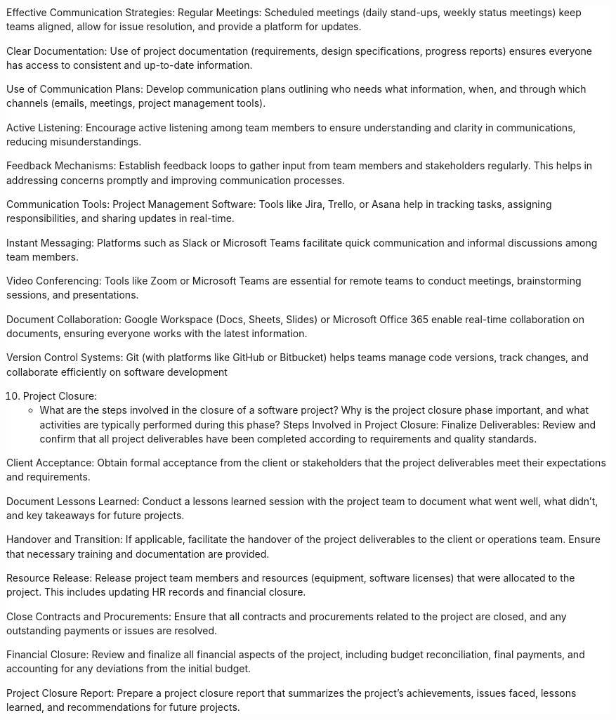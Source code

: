 Effective Communication Strategies:
Regular Meetings: Scheduled meetings (daily stand-ups, weekly status meetings) keep teams aligned, allow for issue resolution, and provide a platform for updates.

Clear Documentation: Use of project documentation (requirements, design specifications, progress reports) ensures everyone has access to consistent and up-to-date information.

Use of Communication Plans: Develop communication plans outlining who needs what information, when, and through which channels (emails, meetings, project management tools).

Active Listening: Encourage active listening among team members to ensure understanding and clarity in communications, reducing misunderstandings.

Feedback Mechanisms: Establish feedback loops to gather input from team members and stakeholders regularly. This helps in addressing concerns promptly and improving communication processes.

Communication Tools:
Project Management Software: Tools like Jira, Trello, or Asana help in tracking tasks, assigning responsibilities, and sharing updates in real-time.

Instant Messaging: Platforms such as Slack or Microsoft Teams facilitate quick communication and informal discussions among team members.

Video Conferencing: Tools like Zoom or Microsoft Teams are essential for remote teams to conduct meetings, brainstorming sessions, and presentations.

Document Collaboration: Google Workspace (Docs, Sheets, Slides) or Microsoft Office 365 enable real-time collaboration on documents, ensuring everyone works with the latest information.

Version Control Systems: Git (with platforms like GitHub or Bitbucket) helps teams manage code versions, track changes, and collaborate efficiently on software development

10. Project Closure:
    - What are the steps involved in the closure of a software project? Why is the project closure phase important, and what activities are typically performed during this phase?
Steps Involved in Project Closure:
Finalize Deliverables: Review and confirm that all project deliverables have been completed according to requirements and quality standards.

Client Acceptance: Obtain formal acceptance from the client or stakeholders that the project deliverables meet their expectations and requirements.

Document Lessons Learned: Conduct a lessons learned session with the project team to document what went well, what didn’t, and key takeaways for future projects.

Handover and Transition: If applicable, facilitate the handover of the project deliverables to the client or operations team. Ensure that necessary training and documentation are provided.

Resource Release: Release project team members and resources (equipment, software licenses) that were allocated to the project. This includes updating HR records and financial closure.

Close Contracts and Procurements: Ensure that all contracts and procurements related to the project are closed, and any outstanding payments or issues are resolved.

Financial Closure: Review and finalize all financial aspects of the project, including budget reconciliation, final payments, and accounting for any deviations from the initial budget.

Project Closure Report: Prepare a project closure report that summarizes the project’s achievements, issues faced, lessons learned, and recommendations for future projects.
